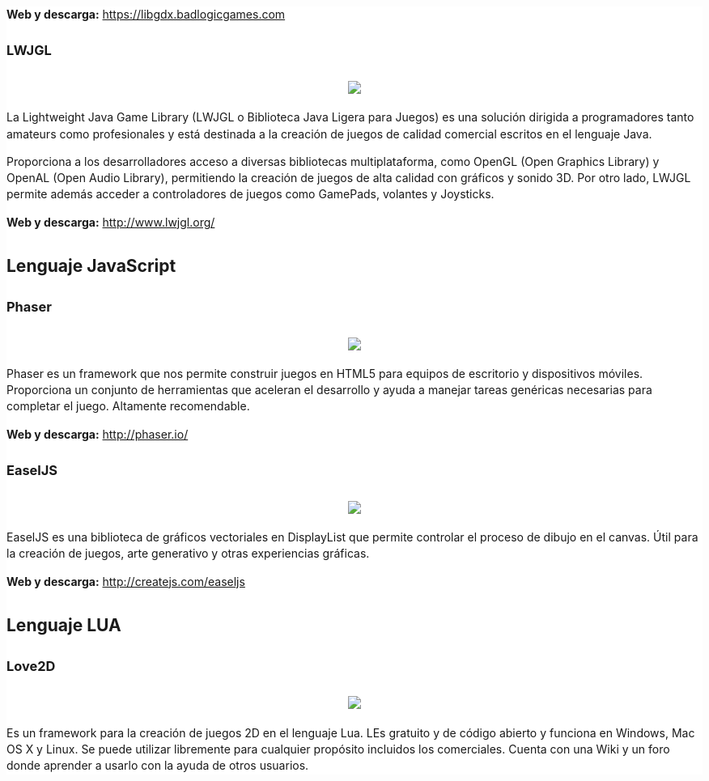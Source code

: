 **Web y descarga:** <https://libgdx.badlogicgames.com>

### LWJGL

<div style="text-align:center;margin-top:25px"><img src="{{cdn}}/wp-content/uploads/2015/10/lwjgl-java-biblioteca-logo.png" style="width:200px;" /></div>

La Lightweight Java Game Library (LWJGL o Biblioteca Java Ligera para
Juegos) es una solución dirigida a programadores tanto amateurs como
profesionales y está destinada a la creación de juegos de calidad
comercial escritos en el lenguaje Java.

Proporciona a los desarrolladores acceso a diversas bibliotecas
multiplataforma, como OpenGL (Open Graphics Library) y OpenAL (Open
Audio Library), permitiendo la creación de juegos de alta calidad con
gráficos y sonido 3D. Por otro lado, LWJGL permite además acceder a
controladores de juegos como GamePads, volantes y Joysticks.

**Web y descarga:** <http://www.lwjgl.org/>

## Lenguaje JavaScript

### Phaser

<div style="text-align:center;margin-top:25px"><img src="{{cdn}}/wp-content/uploads/2015/10/logo-phaser-framework.png" style="width:200px;" /></div>

Phaser es un framework que nos permite construir juegos en HTML5 para
equipos de escritorio y dispositivos móviles. Proporciona un conjunto de
herramientas que aceleran el desarrollo y ayuda a manejar tareas
genéricas necesarias para completar el juego. Altamente recomendable.

**Web y descarga:** <http://phaser.io/>

### EaselJS

<div style="text-align:center;margin-top:25px"><img src="{{cdn}}/wp-content/uploads/2015/10/easeljs-logo-biblioteca.png" style="width:200px;" /></div>

EaselJS es una biblioteca de gráficos vectoriales en
DisplayList que permite controlar el proceso de dibujo en el
canvas. Útil para la creación de juegos, arte generativo y otras
experiencias gráficas.

**Web y descarga:** <http://createjs.com/easeljs>

## Lenguaje LUA

### Love2D

<div style="text-align:center;margin-top:25px"><img src="{{cdn}}/wp-content/uploads/2015/10/love2d-logo-biblioteca.png" style="width:200px;" /></div>

Es un framework para la creación de juegos 2D en el lenguaje Lua. LEs
gratuito y de código abierto y funciona en Windows, Mac OS X y Linux.
Se puede utilizar libremente para cualquier propósito incluidos los
comerciales. Cuenta con una Wiki y un foro donde aprender a usarlo con
la ayuda de otros usuarios.
